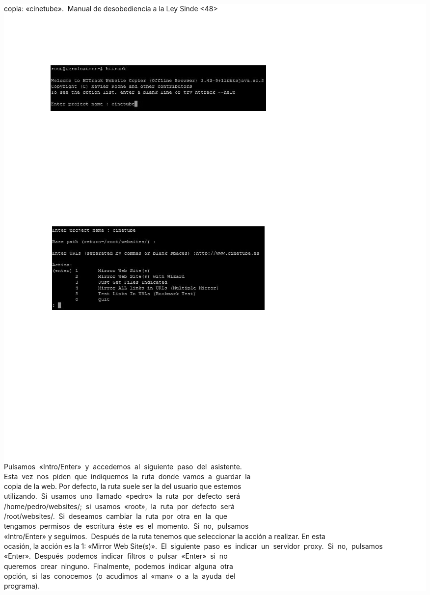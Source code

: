 copia: «cinetube». 
Manual de desobediencia a la Ley Sinde <48\>


![background image](img/manual_desobediencia050.png)
Pulsamos  «Intro/Enter»  y  accedemos  al  siguiente  paso  del  asistente.   
Esta  vez  nos  piden  que  indiquemos  la  ruta  donde  vamos  a  guardar  la   
copia de la web. Por defecto, la ruta suele ser la del usuario que estemos   
utilizando.  Si  usamos  uno  llamado  «pedro»  la  ruta  por  defecto  será   
/home/pedro/websites/;  si  usamos  «root»,  la  ruta  por  defecto  será   
/root/websites/.  Si  deseamos  cambiar  la  ruta  por  otra  en  la  que   
tengamos  permisos  de  escritura  éste  es  el  momento.  Si  no,  pulsamos   
«Intro/Enter» y seguimos. 
Después de la ruta tenemos que seleccionar la acción a realizar. En esta   
ocasión, la acción es la 1: «Mirror Web Site(s)». 
El  siguiente  paso  es  indicar  un  servidor  proxy.  Si  no,  pulsamos   
«Enter».  Después  podemos  indicar  filtros  o  pulsar  «Enter»  si  no   
queremos  crear  ninguno.  Finalmente,  podemos  indicar  alguna  otra   
opción,  si  las  conocemos  (o  acudimos  al  «man»  o  a  la  ayuda  del   
programa). 